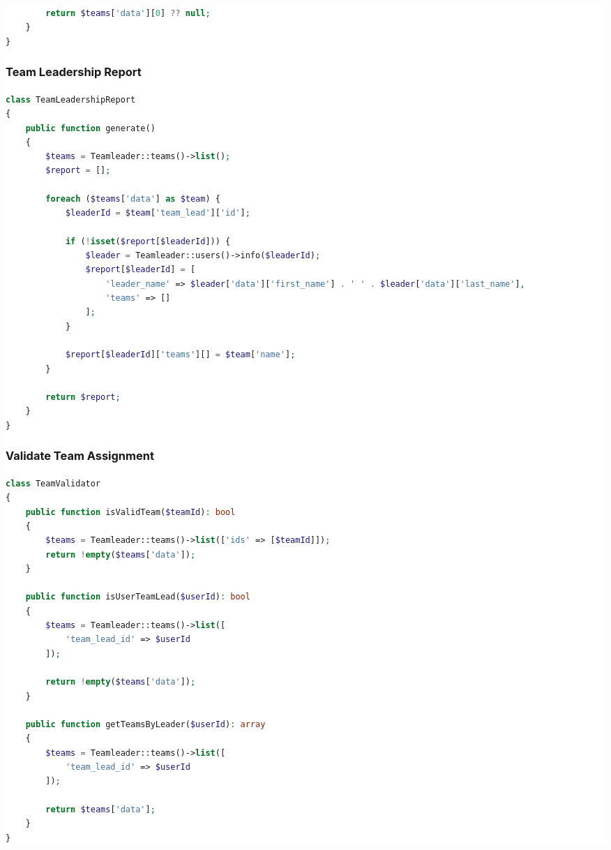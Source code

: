 ```php
        return $teams['data'][0] ?? null;
    }
}
```

### Team Leadership Report

```php
class TeamLeadershipReport
{
    public function generate()
    {
        $teams = Teamleader::teams()->list();
        $report = [];
        
        foreach ($teams['data'] as $team) {
            $leaderId = $team['team_lead']['id'];
            
            if (!isset($report[$leaderId])) {
                $leader = Teamleader::users()->info($leaderId);
                $report[$leaderId] = [
                    'leader_name' => $leader['data']['first_name'] . ' ' . $leader['data']['last_name'],
                    'teams' => []
                ];
            }
            
            $report[$leaderId]['teams'][] = $team['name'];
        }
        
        return $report;
    }
}
```

### Validate Team Assignment

```php
class TeamValidator
{
    public function isValidTeam($teamId): bool
    {
        $teams = Teamleader::teams()->list(['ids' => [$teamId]]);
        return !empty($teams['data']);
    }
    
    public function isUserTeamLead($userId): bool
    {
        $teams = Teamleader::teams()->list([
            'team_lead_id' => $userId
        ]);
        
        return !empty($teams['data']);
    }
    
    public function getTeamsByLeader($userId): array
    {
        $teams = Teamleader::teams()->list([
            'team_lead_id' => $userId
        ]);
        
        return $teams['data'];
    }
}
```